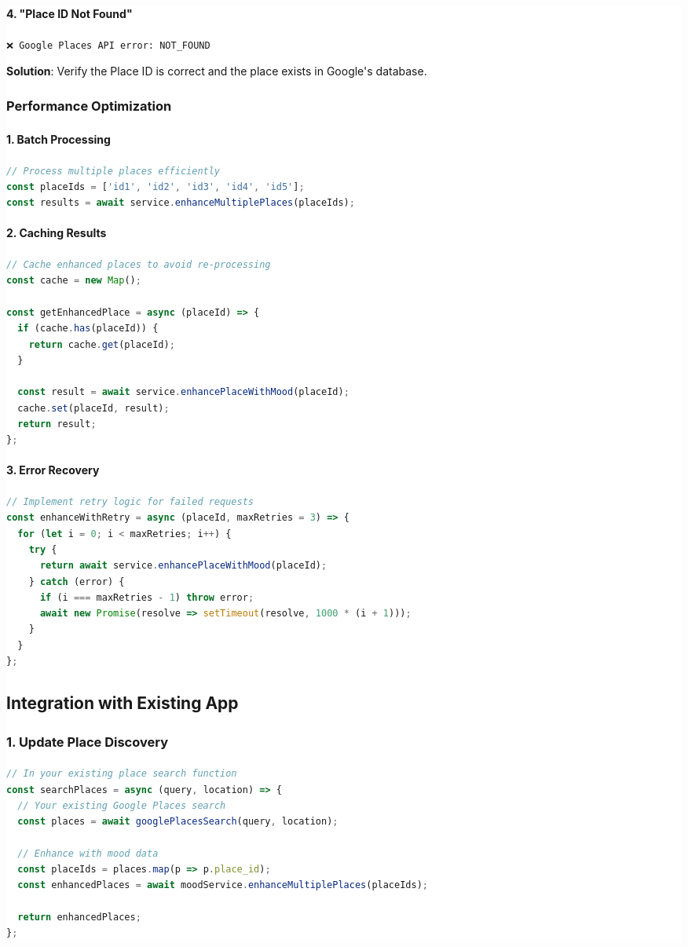 #### 4. "Place ID Not Found"
```
❌ Google Places API error: NOT_FOUND
```
**Solution**: Verify the Place ID is correct and the place exists in Google's database.

### Performance Optimization

#### 1. Batch Processing
```typescript
// Process multiple places efficiently
const placeIds = ['id1', 'id2', 'id3', 'id4', 'id5'];
const results = await service.enhanceMultiplePlaces(placeIds);
```

#### 2. Caching Results
```typescript
// Cache enhanced places to avoid re-processing
const cache = new Map();

const getEnhancedPlace = async (placeId) => {
  if (cache.has(placeId)) {
    return cache.get(placeId);
  }
  
  const result = await service.enhancePlaceWithMood(placeId);
  cache.set(placeId, result);
  return result;
};
```

#### 3. Error Recovery
```typescript
// Implement retry logic for failed requests
const enhanceWithRetry = async (placeId, maxRetries = 3) => {
  for (let i = 0; i < maxRetries; i++) {
    try {
      return await service.enhancePlaceWithMood(placeId);
    } catch (error) {
      if (i === maxRetries - 1) throw error;
      await new Promise(resolve => setTimeout(resolve, 1000 * (i + 1)));
    }
  }
};
```

## Integration with Existing App

### 1. Update Place Discovery
```typescript
// In your existing place search function
const searchPlaces = async (query, location) => {
  // Your existing Google Places search
  const places = await googlePlacesSearch(query, location);
  
  // Enhance with mood data
  const placeIds = places.map(p => p.place_id);
  const enhancedPlaces = await moodService.enhanceMultiplePlaces(placeIds);
  
  return enhancedPlaces;
};
```
